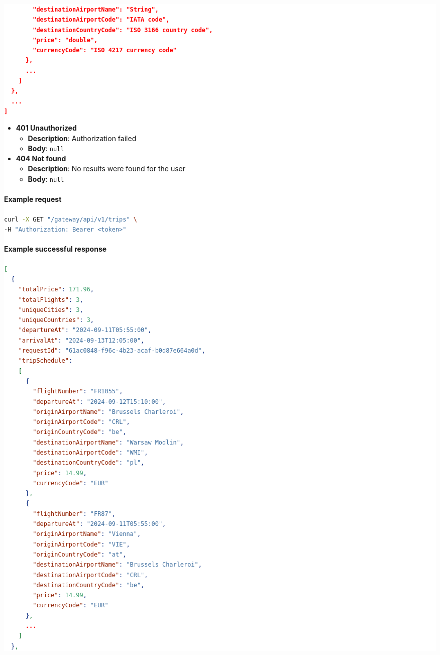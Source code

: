   ```json
          "destinationAirportName": "String",
          "destinationAirportCode": "IATA code",
          "destinationCountryCode": "ISO 3166 country code",
          "price": "double",
          "currencyCode": "ISO 4217 currency code"
        },
        ...
      ]
    },
    ...
  ]
  ```
- **401 Unauthorized**
  - **Description**: Authorization failed
  - **Body**: `null`
- **404 Not found**
  - **Description**: No results were found for the user
  - **Body**: `null`
#### Example request
```bash
curl -X GET "/gateway/api/v1/trips" \
-H "Authorization: Bearer <token>"
```
#### Example successful response
```json
[
  {
    "totalPrice": 171.96,
    "totalFlights": 3,
    "uniqueCities": 3,
    "uniqueCountries": 3,
    "departureAt": "2024-09-11T05:55:00",
    "arrivalAt": "2024-09-13T12:05:00",
    "requestId": "61ac0848-f96c-4b23-acaf-b0d87e664a0d",
    "tripSchedule": 
    [
      {
        "flightNumber": "FR1055",
        "departureAt": "2024-09-12T15:10:00",
        "originAirportName": "Brussels Charleroi",
        "originAirportCode": "CRL",
        "originCountryCode": "be",
        "destinationAirportName": "Warsaw Modlin",
        "destinationAirportCode": "WMI",
        "destinationCountryCode": "pl",
        "price": 14.99,
        "currencyCode": "EUR"
      },
      {
        "flightNumber": "FR87",
        "departureAt": "2024-09-11T05:55:00",
        "originAirportName": "Vienna",
        "originAirportCode": "VIE",
        "originCountryCode": "at",
        "destinationAirportName": "Brussels Charleroi",
        "destinationAirportCode": "CRL",
        "destinationCountryCode": "be",
        "price": 14.99,
        "currencyCode": "EUR"
      },
      ...
    ]
  },
```